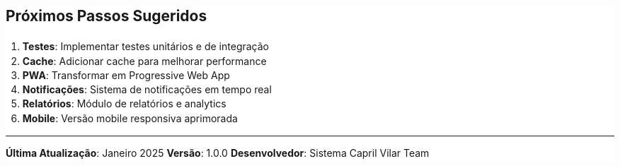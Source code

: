 ## Próximos Passos Sugeridos

1. **Testes**: Implementar testes unitários e de integração
2. **Cache**: Adicionar cache para melhorar performance
3. **PWA**: Transformar em Progressive Web App
4. **Notificações**: Sistema de notificações em tempo real
5. **Relatórios**: Módulo de relatórios e analytics
6. **Mobile**: Versão mobile responsiva aprimorada

---

**Última Atualização**: Janeiro 2025
**Versão**: 1.0.0
**Desenvolvedor**: Sistema Capril Vilar Team